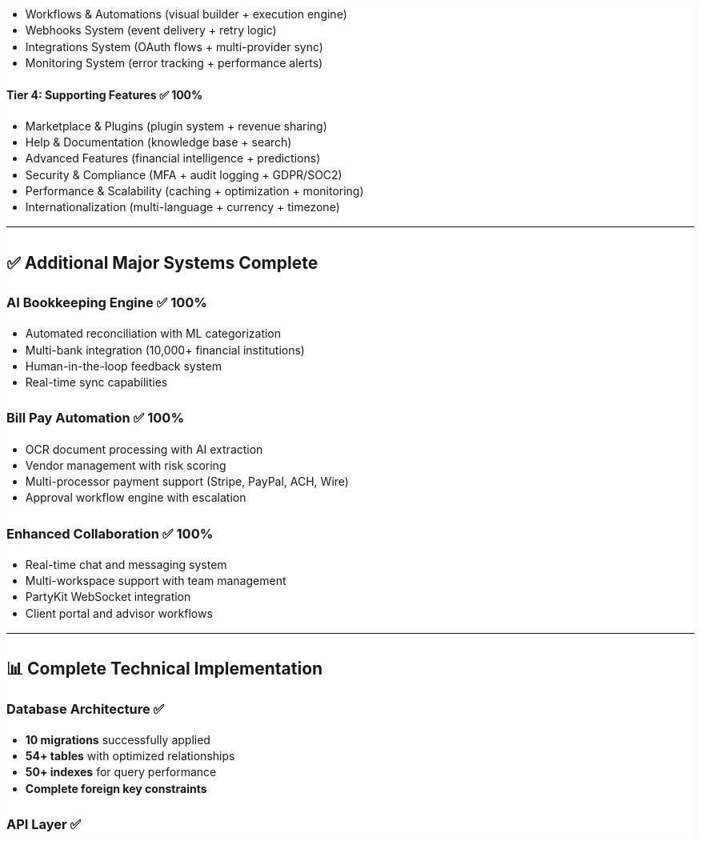 - Workflows & Automations (visual builder + execution engine)
- Webhooks System (event delivery + retry logic)
- Integrations System (OAuth flows + multi-provider sync)
- Monitoring System (error tracking + performance alerts)

#### **Tier 4: Supporting Features** ✅ **100%**

- Marketplace & Plugins (plugin system + revenue sharing)
- Help & Documentation (knowledge base + search)
- Advanced Features (financial intelligence + predictions)
- Security & Compliance (MFA + audit logging + GDPR/SOC2)
- Performance & Scalability (caching + optimization + monitoring)
- Internationalization (multi-language + currency + timezone)

---

## ✅ **Additional Major Systems Complete**

### AI Bookkeeping Engine ✅ **100%**

- Automated reconciliation with ML categorization
- Multi-bank integration (10,000+ financial institutions)
- Human-in-the-loop feedback system
- Real-time sync capabilities

### Bill Pay Automation ✅ **100%**

- OCR document processing with AI extraction
- Vendor management with risk scoring
- Multi-processor payment support (Stripe, PayPal, ACH, Wire)
- Approval workflow engine with escalation

### Enhanced Collaboration ✅ **100%**

- Real-time chat and messaging system
- Multi-workspace support with team management
- PartyKit WebSocket integration
- Client portal and advisor workflows

---

## 📊 **Complete Technical Implementation**

### Database Architecture ✅

- **10 migrations** successfully applied
- **54+ tables** with optimized relationships
- **50+ indexes** for query performance
- **Complete foreign key constraints**

### API Layer ✅
